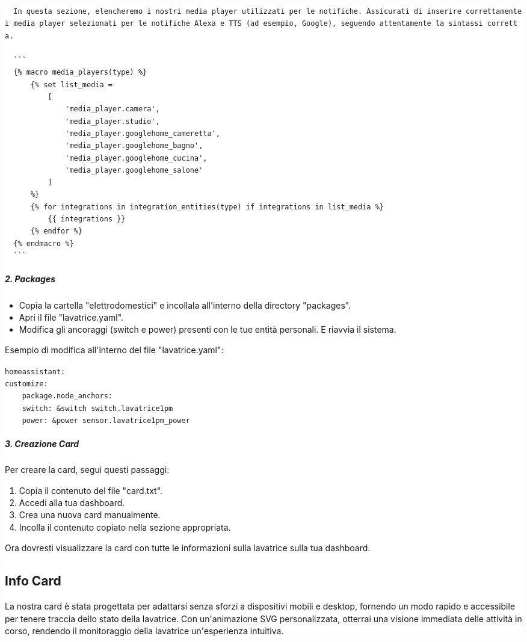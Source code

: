       In questa sezione, elencheremo i nostri media player utilizzati per le notifiche. Assicurati di inserire correttamente i media player selezionati per le notifiche Alexa e TTS (ad esempio, Google), seguendo attentamente la sintassi corretta.

      ```
      {% macro media_players(type) %}
          {% set list_media = 
              [
                  'media_player.camera',
                  'media_player.studio',
                  'media_player.googlehome_cameretta',
                  'media_player.googlehome_bagno',
                  'media_player.googlehome_cucina',
                  'media_player.googlehome_salone'
              ]
          %}
          {% for integrations in integration_entities(type) if integrations in list_media %}
              {{ integrations }}
          {% endfor %}
      {% endmacro %}
      ```

##### 2. Packages

- Copia la cartella "elettrodomestici" e incollala all'interno della directory "packages".
- Apri il file "lavatrice.yaml".
- Modifica gli ancoraggi (switch e power) presenti con le tue entità personali. E riavvia il sistema.

Esempio di modifica all'interno del file "lavatrice.yaml":

```
homeassistant:
customize:
    package.node_anchors:
    switch: &switch switch.lavatrice1pm
    power: &power sensor.lavatrice1pm_power
```

##### 3. Creazione Card

Per creare la card, segui questi passaggi:

1. Copia il contenuto del file "card.txt".
2. Accedi alla tua dashboard.
3. Crea una nuova card manualmente.
4. Incolla il contenuto copiato nella sezione appropriata.

Ora dovresti visualizzare la card con tutte le informazioni sulla lavatrice sulla tua dashboard.

## Info Card

La nostra card è stata progettata per adattarsi senza sforzi a dispositivi mobili e desktop, fornendo un modo rapido e accessibile per tenere traccia dello stato della lavatrice. Con un'animazione SVG personalizzata, otterrai una visione immediata delle attività in corso, rendendo il monitoraggio della lavatrice un'esperienza intuitiva.
